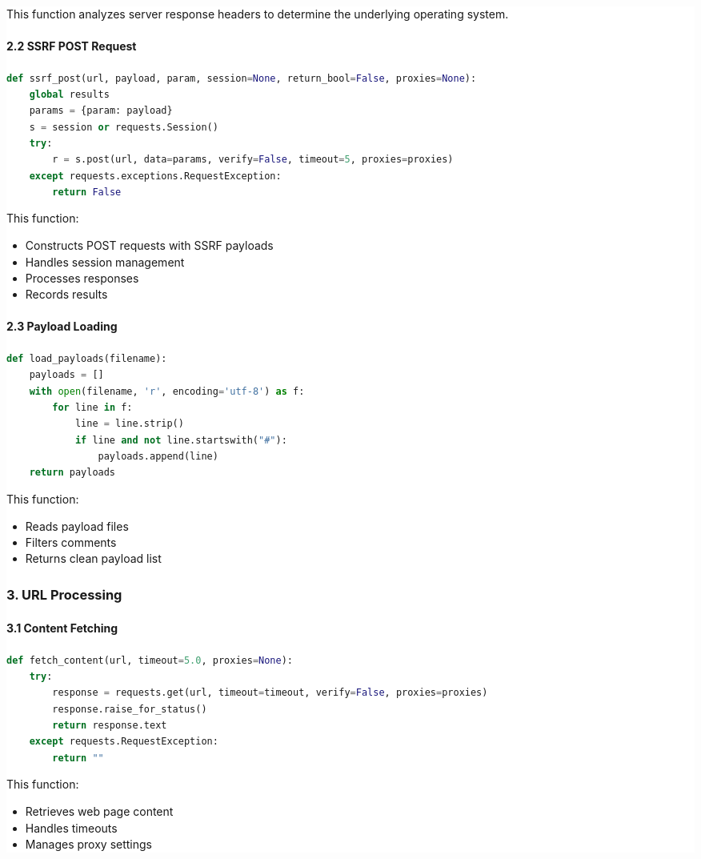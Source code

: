 This function analyzes server response headers to determine the underlying operating system.

#### 2.2 SSRF POST Request
```python
def ssrf_post(url, payload, param, session=None, return_bool=False, proxies=None):
    global results
    params = {param: payload}
    s = session or requests.Session()
    try:
        r = s.post(url, data=params, verify=False, timeout=5, proxies=proxies)
    except requests.exceptions.RequestException:
        return False
```

This function:
- Constructs POST requests with SSRF payloads
- Handles session management
- Processes responses
- Records results

#### 2.3 Payload Loading
```python
def load_payloads(filename):
    payloads = []
    with open(filename, 'r', encoding='utf-8') as f:
        for line in f:
            line = line.strip()
            if line and not line.startswith("#"):  
                payloads.append(line)
    return payloads
```

This function:
- Reads payload files
- Filters comments
- Returns clean payload list

### 3. URL Processing

#### 3.1 Content Fetching
```python
def fetch_content(url, timeout=5.0, proxies=None):
    try:
        response = requests.get(url, timeout=timeout, verify=False, proxies=proxies)
        response.raise_for_status()
        return response.text
    except requests.RequestException:
        return ""
```

This function:
- Retrieves web page content
- Handles timeouts
- Manages proxy settings
